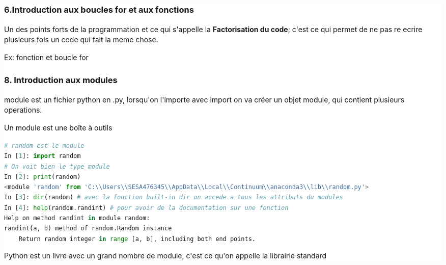 

### 6.Introduction aux boucles for et aux fonctions

Un des points forts de la programmation et ce qui s'appelle la **Factorisation du code**; c'est ce qui permet de ne pas re ecrire plusieurs fois un code qui fait la meme chose.

Ex: fonction et boucle for



### 8. Introduction aux modules

module est un fichier python en .py, lorsqu'on l'importe avec import on va créer un objet module, qui contient plusieurs operations.

Un module est une boîte à outils 

```python
# random est le module
In [1]: import random
# On voit bien le type module
In [2]: print(random)
<module 'random' from 'C:\\Users\\SESA476345\\AppData\\Local\\Continuum\\anaconda3\\lib\\random.py'>
In [3]: dir(random) # avec la fonction built-in dir on accede a tous les attributs du modules
In [4]: help(random.randint) # pour avoir de la documentation sur une fonction
Help on method randint in module random:
randint(a, b) method of random.Random instance
    Return random integer in range [a, b], including both end points.
```

Python est un livre avec un grand nombre de module, c'est ce qu'on appelle la librairie standard



